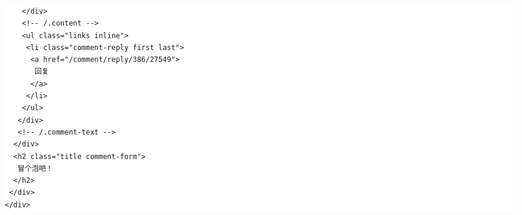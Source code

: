         </div>
        <!-- /.content -->
        <ul class="links inline">
         <li class="comment-reply first last">
          <a href="/comment/reply/386/27549">
           回复
          </a>
         </li>
        </ul>
       </div>
       <!-- /.comment-text -->
      </div>
      <h2 class="title comment-form">
       冒个泡吧！
      </h2>
     </div>
    </div>
   </div>
  </div>
  
 </div>
 
</section>

